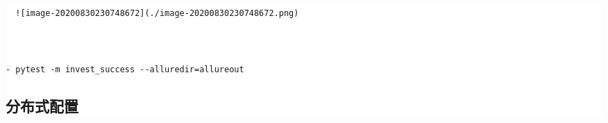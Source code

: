       ![image-20200830230748672](./image-20200830230748672.png)

      

    - pytest -m invest_success --alluredir=allureout

 

## 分布式配置
